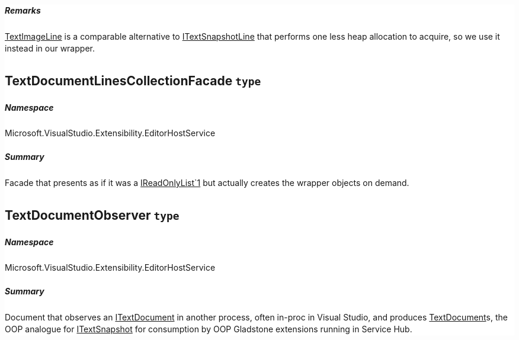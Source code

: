 ##### Remarks

[TextImageLine](#T-Microsoft-VisualStudio-Text-TextImageLine 'Microsoft.VisualStudio.Text.TextImageLine') is a comparable alternative to [ITextSnapshotLine](#T-Microsoft-VisualStudio-Text-ITextSnapshotLine 'Microsoft.VisualStudio.Text.ITextSnapshotLine')
that performs one less heap allocation to acquire, so we use it instead in our wrapper.

<a name='T-Microsoft-VisualStudio-Extensibility-EditorHostService-TextDocumentLinesCollectionFacade'></a>
## TextDocumentLinesCollectionFacade `type`

##### Namespace

Microsoft.VisualStudio.Extensibility.EditorHostService

##### Summary

Facade that presents as if it was a [IReadOnlyList\`1](http://msdn.microsoft.com/query/dev14.query?appId=Dev14IDEF1&l=EN-US&k=k:System.Collections.Generic.IReadOnlyList`1 'System.Collections.Generic.IReadOnlyList`1')
but actually creates the wrapper objects on demand.

<a name='T-Microsoft-VisualStudio-Extensibility-EditorHostService-TextDocumentObserver'></a>
## TextDocumentObserver `type`

##### Namespace

Microsoft.VisualStudio.Extensibility.EditorHostService

##### Summary

Document that observes an [ITextDocument](#T-Microsoft-VisualStudio-Text-ITextDocument 'Microsoft.VisualStudio.Text.ITextDocument') in another process, often in-proc in
Visual Studio, and produces [TextDocument](#T-Microsoft-VisualStudio-Extensibility-EditorHostService-TextDocument 'Microsoft.VisualStudio.Extensibility.EditorHostService.TextDocument')s, the OOP analogue for [ITextSnapshot](#T-Microsoft-VisualStudio-Text-ITextSnapshot 'Microsoft.VisualStudio.Text.ITextSnapshot')
for consumption by OOP Gladstone extensions running in Service Hub.
